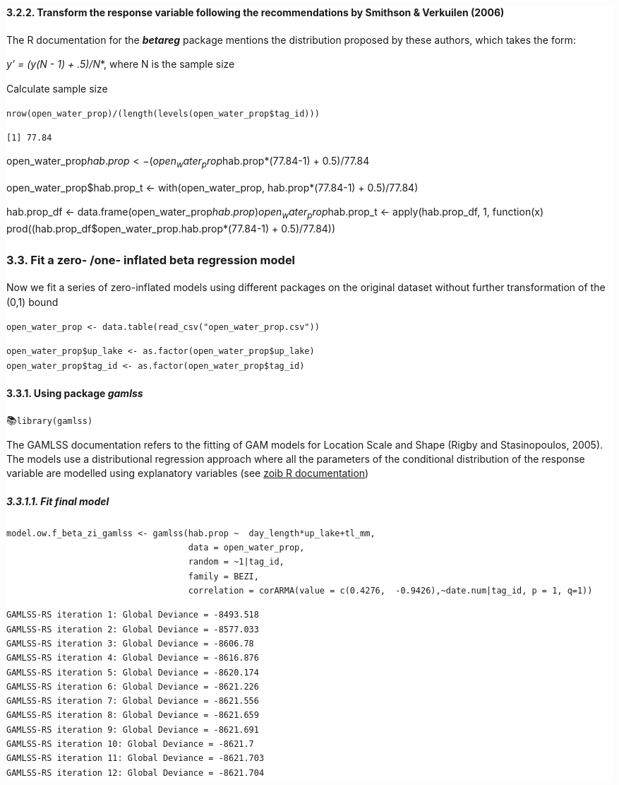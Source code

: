 #### 3.2.2. Transform the response variable following the recommendations by Smithson & Verkuilen (2006)

The R documentation for the **_betareg_** package mentions the distribution proposed by these authors, which takes the form:

**y’ = (y*(N - 1) + .5)/N**, where N is the sample size

Calculate sample size

```
nrow(open_water_prop)/(length(levels(open_water_prop$tag_id)))
```
```
[1] 77.84
```

open_water_prop$hab.prop <- (open_water_prop$hab.prop*(77.84-1) + 0.5)/77.84

open_water_prop$hab.prop_t <- with(open_water_prop, hab.prop*(77.84-1) + 0.5)/77.84)

hab.prop_df <- data.frame(open_water_prop$hab.prop)
open_water_prop$hab.prop_t <- apply(hab.prop_df, 1, function(x) prod((hab.prop_df$open_water_prop.hab.prop*(77.84-1) + 0.5)/77.84))


### 3.3. Fit a zero- /one- inflated beta regression model

Now we fit a series of zero-inflated models using different packages on the original dataset without further transformation of the (0,1) bound

```
open_water_prop <- data.table(read_csv("open_water_prop.csv"))
```
```
open_water_prop$up_lake <- as.factor(open_water_prop$up_lake)
open_water_prop$tag_id <- as.factor(open_water_prop$tag_id)
```

#### 3.3.1. Using package _gamlss_

:books:`library(gamlss)`

The GAMLSS documentation refers to the fitting of GAM models for Location Scale and Shape (Rigby and Stasinopoulos, 2005). The models use a distributional regression approach where all the parameters of the conditional distribution of the response variable are modelled using explanatory variables (see [zoib R documentation](https://cran.r-project.org/web/packages/gamlss/gamlss.pdf))

##### 3.3.1.1. Fit final model

```
model.ow.f_beta_zi_gamlss <- gamlss(hab.prop ~  day_length*up_lake+tl_mm,
                                    data = open_water_prop,
                                    random = ~1|tag_id,
                                    family = BEZI,
                                    correlation = corARMA(value = c(0.4276,  -0.9426),~date.num|tag_id, p = 1, q=1))
```
```
GAMLSS-RS iteration 1: Global Deviance = -8493.518
GAMLSS-RS iteration 2: Global Deviance = -8577.033
GAMLSS-RS iteration 3: Global Deviance = -8606.78
GAMLSS-RS iteration 4: Global Deviance = -8616.876
GAMLSS-RS iteration 5: Global Deviance = -8620.174
GAMLSS-RS iteration 6: Global Deviance = -8621.226
GAMLSS-RS iteration 7: Global Deviance = -8621.556
GAMLSS-RS iteration 8: Global Deviance = -8621.659
GAMLSS-RS iteration 9: Global Deviance = -8621.691
GAMLSS-RS iteration 10: Global Deviance = -8621.7
GAMLSS-RS iteration 11: Global Deviance = -8621.703
GAMLSS-RS iteration 12: Global Deviance = -8621.704
```